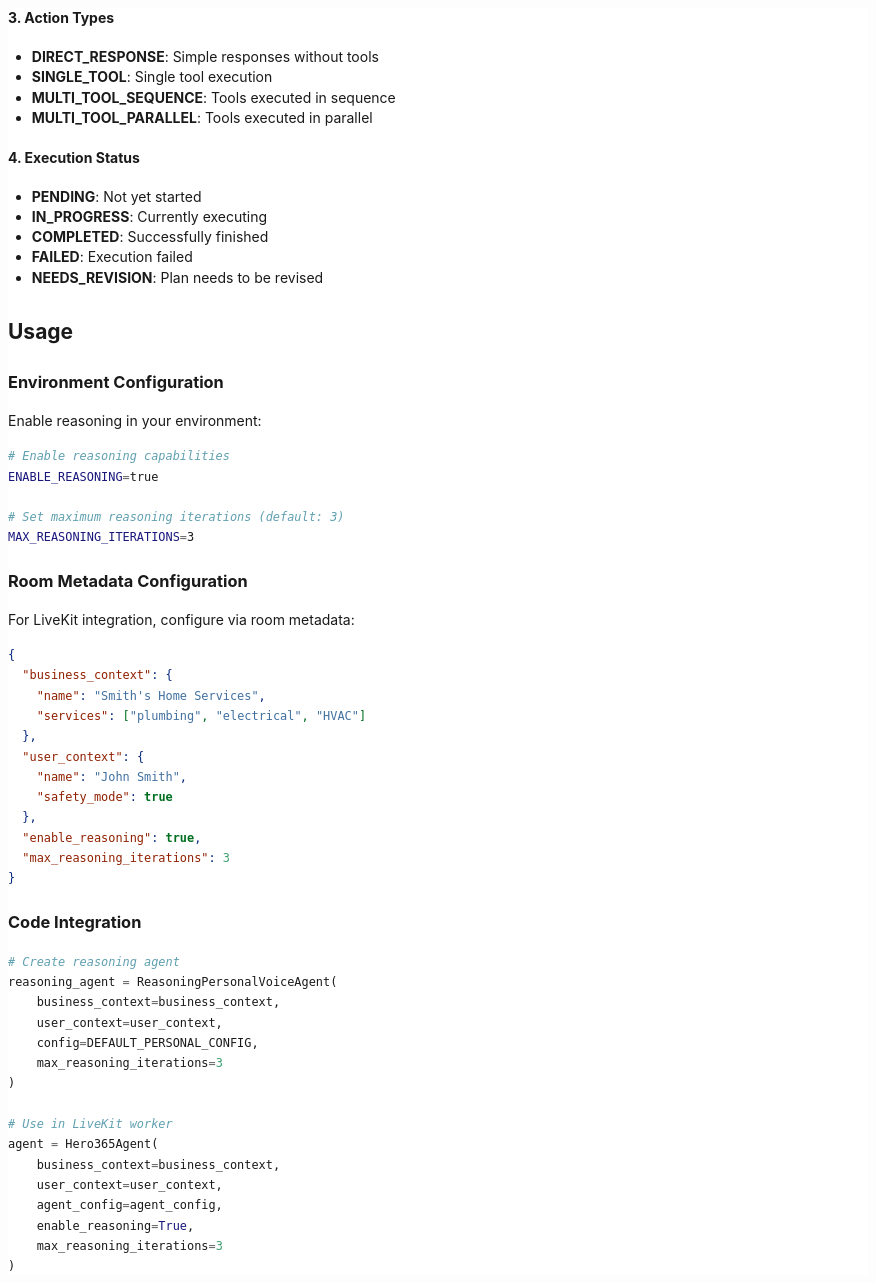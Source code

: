 #### 3. Action Types
- **DIRECT_RESPONSE**: Simple responses without tools
- **SINGLE_TOOL**: Single tool execution
- **MULTI_TOOL_SEQUENCE**: Tools executed in sequence
- **MULTI_TOOL_PARALLEL**: Tools executed in parallel

#### 4. Execution Status
- **PENDING**: Not yet started
- **IN_PROGRESS**: Currently executing
- **COMPLETED**: Successfully finished
- **FAILED**: Execution failed
- **NEEDS_REVISION**: Plan needs to be revised

## Usage

### Environment Configuration

Enable reasoning in your environment:

```bash
# Enable reasoning capabilities
ENABLE_REASONING=true

# Set maximum reasoning iterations (default: 3)
MAX_REASONING_ITERATIONS=3
```

### Room Metadata Configuration

For LiveKit integration, configure via room metadata:

```json
{
  "business_context": {
    "name": "Smith's Home Services",
    "services": ["plumbing", "electrical", "HVAC"]
  },
  "user_context": {
    "name": "John Smith",
    "safety_mode": true
  },
  "enable_reasoning": true,
  "max_reasoning_iterations": 3
}
```

### Code Integration

```python
# Create reasoning agent
reasoning_agent = ReasoningPersonalVoiceAgent(
    business_context=business_context,
    user_context=user_context,
    config=DEFAULT_PERSONAL_CONFIG,
    max_reasoning_iterations=3
)

# Use in LiveKit worker
agent = Hero365Agent(
    business_context=business_context,
    user_context=user_context,
    agent_config=agent_config,
    enable_reasoning=True,
    max_reasoning_iterations=3
)
```
